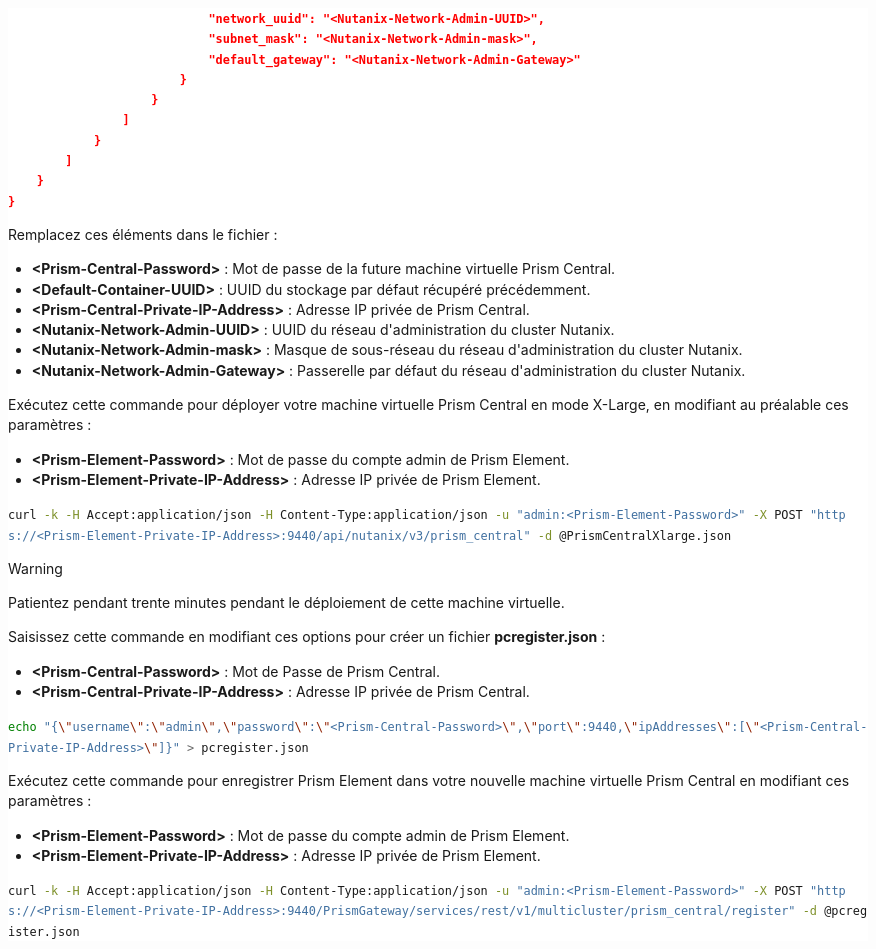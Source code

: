 ```json
                            "network_uuid": "<Nutanix-Network-Admin-UUID>",
                            "subnet_mask": "<Nutanix-Network-Admin-mask>",
                            "default_gateway": "<Nutanix-Network-Admin-Gateway>"
                        }
                    }
                ]
            }
        ]
    }
}
```

Remplacez ces éléments dans le fichier :

- **\<Prism-Central-Password\>** : Mot de passe de la future machine virtuelle Prism Central.
- **\<Default-Container-UUID\>** : UUID du stockage par défaut récupéré précédemment.
- **\<Prism-Central-Private-IP-Address\>** : Adresse IP privée de Prism Central.
- **\<Nutanix-Network-Admin-UUID\>** : UUID du réseau d'administration du cluster Nutanix.
- **\<Nutanix-Network-Admin-mask\>** : Masque de sous-réseau du réseau d'administration du cluster Nutanix.
- **\<Nutanix-Network-Admin-Gateway\>** : Passerelle par défaut du réseau d'administration du cluster Nutanix.

Exécutez cette commande pour déployer votre machine virtuelle Prism Central en mode X-Large, en modifiant au préalable ces paramètres :

- **\<Prism-Element-Password\>** : Mot de passe du compte admin de Prism Element.
- **\<Prism-Element-Private-IP-Address\>** : Adresse IP privée de Prism Element.

```bash
curl -k -H Accept:application/json -H Content-Type:application/json -u "admin:<Prism-Element-Password>" -X POST "https://<Prism-Element-Private-IP-Address>:9440/api/nutanix/v3/prism_central" -d @PrismCentralXlarge.json
```

> [!warning]
> Patientez pendant trente minutes pendant le déploiement de cette machine virtuelle.
>

Saisissez cette commande en modifiant ces options pour créer un fichier **pcregister.json** :

- **\<Prism-Central-Password\>** : Mot de Passe de Prism Central.
- **\<Prism-Central-Private-IP-Address\>** : Adresse IP privée de Prism Central.

```bash
echo "{\"username\":\"admin\",\"password\":\"<Prism-Central-Password>\",\"port\":9440,\"ipAddresses\":[\"<Prism-Central-Private-IP-Address>\"]}" > pcregister.json
```

Exécutez cette commande pour enregistrer Prism Element dans votre nouvelle machine virtuelle Prism Central en modifiant ces paramètres :

- **\<Prism-Element-Password\>** : Mot de passe du compte admin de Prism Element.
- **\<Prism-Element-Private-IP-Address\>** : Adresse IP privée de Prism Element.

```bash
curl -k -H Accept:application/json -H Content-Type:application/json -u "admin:<Prism-Element-Password>" -X POST "https://<Prism-Element-Private-IP-Address>:9440/PrismGateway/services/rest/v1/multicluster/prism_central/register" -d @pcregister.json
```
